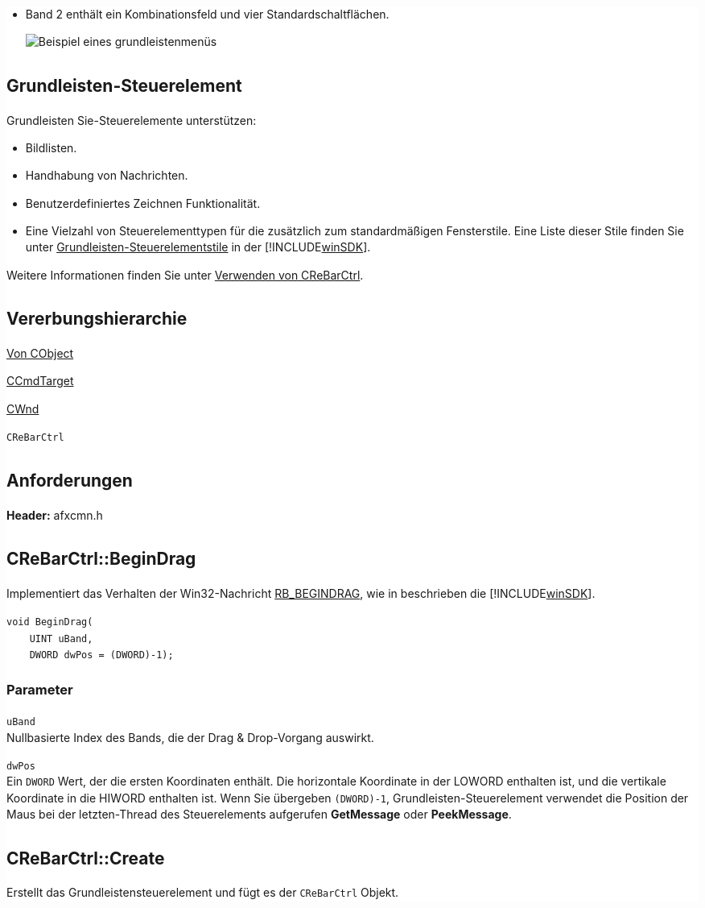-   Band 2 enthält ein Kombinationsfeld und vier Standardschaltflächen.  
  
     ![Beispiel eines grundleistenmenüs](../../mfc/reference/media/vc4scc1.gif "vc4scc1")  
  
## <a name="rebar-control"></a>Grundleisten-Steuerelement  
 Grundleisten Sie-Steuerelemente unterstützen:  
  
-   Bildlisten.  
  
-   Handhabung von Nachrichten.  
  
-   Benutzerdefiniertes Zeichnen Funktionalität.  
  
-   Eine Vielzahl von Steuerelementtypen für die zusätzlich zum standardmäßigen Fensterstile. Eine Liste dieser Stile finden Sie unter [Grundleisten-Steuerelementstile](http://msdn.microsoft.com/library/windows/desktop/bb774377) in der [!INCLUDE[winSDK](../../atl/includes/winsdk_md.md)].  
  
 Weitere Informationen finden Sie unter [Verwenden von CReBarCtrl](../../mfc/using-crebarctrl.md).  
  
## <a name="inheritance-hierarchy"></a>Vererbungshierarchie  
 [Von CObject](../../mfc/reference/cobject-class.md)  
  
 [CCmdTarget](../../mfc/reference/ccmdtarget-class.md)  
  
 [CWnd](../../mfc/reference/cwnd-class.md)  
  
 `CReBarCtrl`  
  
## <a name="requirements"></a>Anforderungen  
 **Header:** afxcmn.h  
  
##  <a name="a-namebegindraga--crebarctrlbegindrag"></a><a name="begindrag"></a>CReBarCtrl::BeginDrag  
 Implementiert das Verhalten der Win32-Nachricht [RB_BEGINDRAG](http://msdn.microsoft.com/library/windows/desktop/bb774429), wie in beschrieben die [!INCLUDE[winSDK](../../atl/includes/winsdk_md.md)].  
  
```  
void BeginDrag(
    UINT uBand,  
    DWORD dwPos = (DWORD)-1);
```  
  
### <a name="parameters"></a>Parameter  
 `uBand`  
 Nullbasierte Index des Bands, die der Drag & Drop-Vorgang auswirkt.  
  
 `dwPos`  
 Ein `DWORD` Wert, der die ersten Koordinaten enthält. Die horizontale Koordinate in der LOWORD enthalten ist, und die vertikale Koordinate in die HIWORD enthalten ist. Wenn Sie übergeben `(DWORD)-1`, Grundleisten-Steuerelement verwendet die Position der Maus bei der letzten-Thread des Steuerelements aufgerufen **GetMessage** oder **PeekMessage**.  
  
##  <a name="a-namecreatea--crebarctrlcreate"></a><a name="create"></a>CReBarCtrl::Create  
 Erstellt das Grundleistensteuerelement und fügt es der `CReBarCtrl` Objekt.  
  